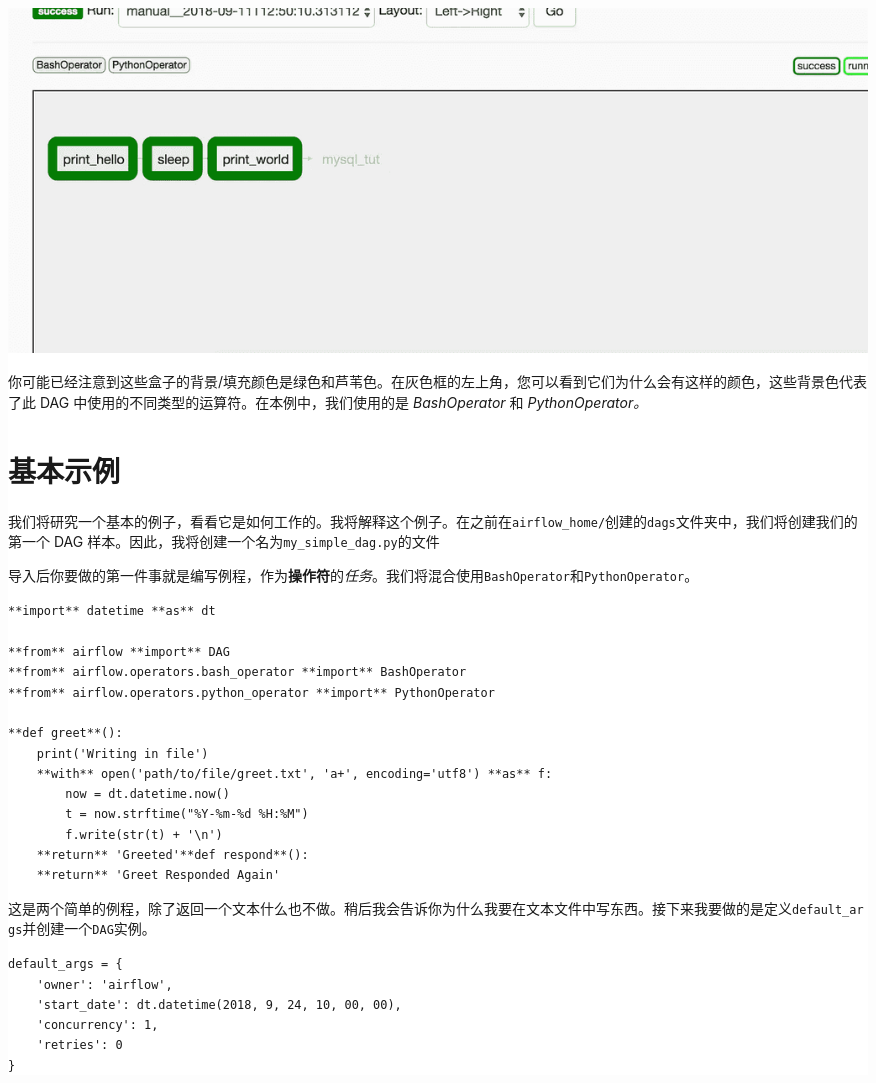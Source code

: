 ![](img/09f78d09f8a10f328e2f974a21f549a8.png)

你可能已经注意到这些盒子的背景/填充颜色是绿色和芦苇色。在灰色框的左上角，您可以看到它们为什么会有这样的颜色，这些背景色代表了此 DAG 中使用的不同类型的运算符。在本例中，我们使用的是 *BashOperator* 和 *PythonOperator。*

# 基本示例

我们将研究一个基本的例子，看看它是如何工作的。我将解释这个例子。在之前在`airflow_home/`创建的`dags`文件夹中，我们将创建我们的第一个 DAG 样本。因此，我将创建一个名为`my_simple_dag.py`的文件

导入后你要做的第一件事就是编写例程，作为**操作符**的*任务*。我们将混合使用`BashOperator`和`PythonOperator`。

```
**import** datetime **as** dt

**from** airflow **import** DAG
**from** airflow.operators.bash_operator **import** BashOperator
**from** airflow.operators.python_operator **import** PythonOperator

**def greet**():
    print('Writing in file')
    **with** open('path/to/file/greet.txt', 'a+', encoding='utf8') **as** f:
        now = dt.datetime.now()
        t = now.strftime("%Y-%m-%d %H:%M")
        f.write(str(t) + '\n')
    **return** 'Greeted'**def respond**():
    **return** 'Greet Responded Again'
```

这是两个简单的例程，除了返回一个文本什么也不做。稍后我会告诉你为什么我要在文本文件中写东西。接下来我要做的是定义`default_args`并创建一个`DAG`实例。

```
default_args = {
    'owner': 'airflow',
    'start_date': dt.datetime(2018, 9, 24, 10, 00, 00),
    'concurrency': 1,
    'retries': 0
}
```
